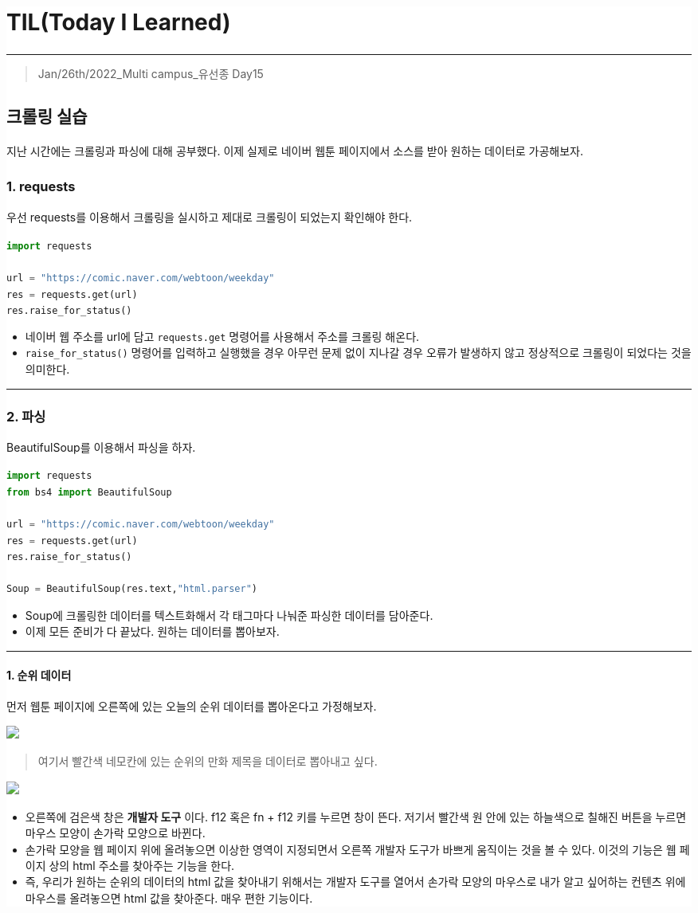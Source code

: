 # TIL(Today I Learned)

___

> Jan/26th/2022_Multi campus_유선종 Day15

## 크롤링 실습
지난 시간에는 크롤링과 파싱에 대해 공부했다. 이제 실제로 네이버 웹툰 페이지에서 소스를 받아 원하는 데이터로 가공해보자.

### 1. requests
우선 requests를 이용해서 크롤링을 실시하고 제대로 크롤링이 되었는지 확인해야 한다. 

```python
import requests

url = "https://comic.naver.com/webtoon/weekday"
res = requests.get(url)
res.raise_for_status()
```

- 네이버 웹 주소를 url에 담고 `requests.get` 명령어를 사용해서 주소를 크롤링 해온다.
- `raise_for_status()` 명령어를 입력하고 실행했을 경우 아무런 문제 없이 지나갈 경우 오류가 발생하지 않고 정상적으로 크롤링이 되었다는 것을 의미한다. 
___
### 2. 파싱
BeautifulSoup를 이용해서 파싱을 하자.

```python
import requests
from bs4 import BeautifulSoup

url = "https://comic.naver.com/webtoon/weekday"
res = requests.get(url)
res.raise_for_status()

Soup = BeautifulSoup(res.text,"html.parser")
```
- Soup에 크롤링한 데이터를 텍스트화해서 각 태그마다 나눠준 파싱한 데이터를 담아준다.
- 이제 모든 준비가 다 끝났다. 원하는 데이터를 뽑아보자.
___
#### 1. 순위 데이터
먼저 웹툰 페이지에 오른쪽에 있는 오늘의 순위 데이터를 뽑아온다고 가정해보자.

<img width = "50%" src="https://user-images.githubusercontent.com/97590480/151163534-a9df6af6-ab56-4d84-9758-ba2bcbfceff1.png">

> 여기서 빨간색 네모칸에 있는 순위의 만화 제목을 데이터로 뽑아내고 싶다.

<img src="https://user-images.githubusercontent.com/97590480/151163727-eff53b59-8678-49f7-a570-30ac00d88429.png">

- 오른쪽에 검은색 창은 __개발자 도구__ 이다. f12 혹은 fn + f12 키를 누르면 창이 뜬다. 저기서 빨간색 원 안에 있는 하늘색으로 칠해진 버튼을 누르면 마우스 모양이 손가락 모양으로 바뀐다.
- 손가락 모양을 웹 페이지 위에 올려놓으면 이상한 영역이 지정되면서 오른쪽 개발자 도구가 바쁘게 움직이는 것을 볼 수 있다. 이것의 기능은 웹 페이지 상의 html 주소를 찾아주는 기능을 한다.
- 즉, 우리가 원하는 순위의 데이터의 html 값을 찾아내기 위해서는 개발자 도구를 열어서 손가락 모양의 마우스로 내가 알고 싶어하는 컨텐츠 위에 마우스를 올려놓으면 html 값을 찾아준다. 매우 편한 기능이다.
